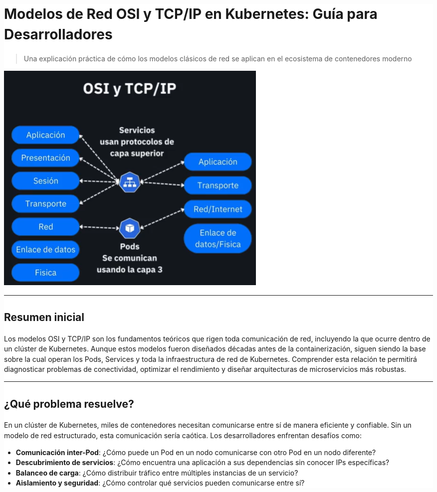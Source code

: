 # Modelos de Red OSI y TCP/IP en Kubernetes: Guía para Desarrolladores

> Una explicación práctica de cómo los modelos clásicos de red se aplican en el ecosistema de contenedores moderno

![OSI y TCP/IP](osi-tcp-ip.png)

---

## Resumen inicial

Los modelos OSI y TCP/IP son los fundamentos teóricos que rigen toda comunicación de red, incluyendo la que ocurre dentro de un clúster de Kubernetes. Aunque estos modelos fueron diseñados décadas antes de la containerización, siguen siendo la base sobre la cual operan los Pods, Services y toda la infraestructura de red de Kubernetes. Comprender esta relación te permitirá diagnosticar problemas de conectividad, optimizar el rendimiento y diseñar arquitecturas de microservicios más robustas.

---

## ¿Qué problema resuelve?

En un clúster de Kubernetes, miles de contenedores necesitan comunicarse entre sí de manera eficiente y confiable. Sin un modelo de red estructurado, esta comunicación sería caótica. Los desarrolladores enfrentan desafíos como:

- **Comunicación inter-Pod**: ¿Cómo puede un Pod en un nodo comunicarse con otro Pod en un nodo diferente?
- **Descubrimiento de servicios**: ¿Cómo encuentra una aplicación a sus dependencias sin conocer IPs específicas?
- **Balanceo de carga**: ¿Cómo distribuir tráfico entre múltiples instancias de un servicio?
- **Aislamiento y seguridad**: ¿Cómo controlar qué servicios pueden comunicarse entre sí?
